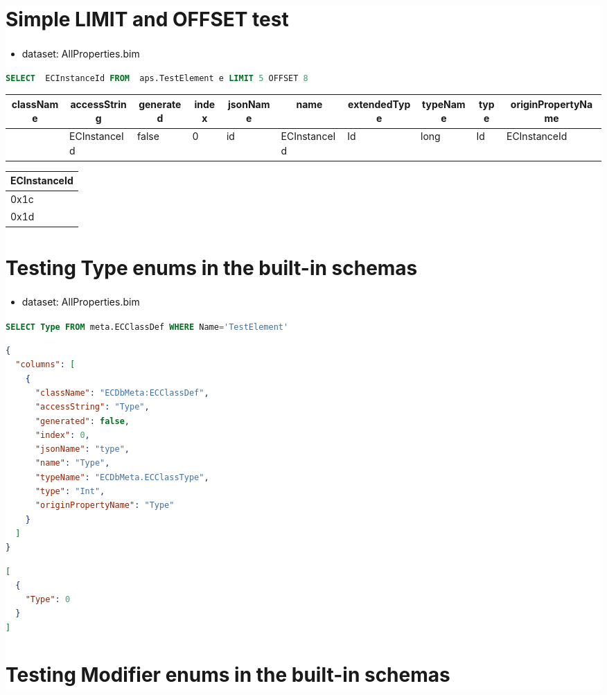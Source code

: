 # Simple LIMIT and OFFSET test

- dataset: AllProperties.bim

```sql
SELECT  ECInstanceId FROM  aps.TestElement e LIMIT 5 OFFSET 8
```

| className | accessString | generated | index | jsonName | name         | extendedType | typeName | type | originPropertyName |
| --------- | ------------ | --------- | ----- | -------- | ------------ | ------------ | -------- | ---- | ------------------ |
|           | ECInstanceId | false     | 0     | id       | ECInstanceId | Id           | long     | Id   | ECInstanceId       |

| ECInstanceId |
| ------------ |
| 0x1c         |
| 0x1d         |

# Testing Type enums in the built-in schemas

- dataset: AllProperties.bim

```sql
SELECT Type FROM meta.ECClassDef WHERE Name='TestElement'
```

```json
{
  "columns": [
    {
      "className": "ECDbMeta:ECClassDef",
      "accessString": "Type",
      "generated": false,
      "index": 0,
      "jsonName": "type",
      "name": "Type",
      "typeName": "ECDbMeta.ECClassType",
      "type": "Int",
      "originPropertyName": "Type"
    }
  ]
}
```

```json
[
  {
    "Type": 0
  }
]
```

# Testing Modifier enums in the built-in schemas
